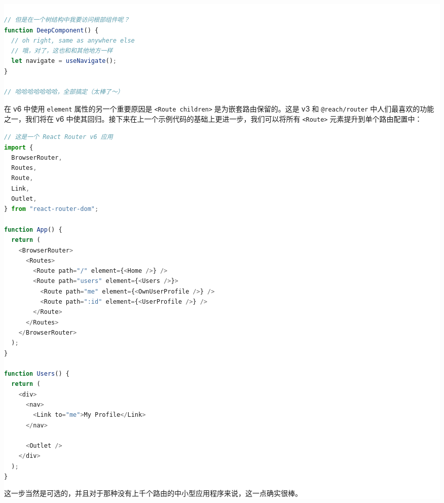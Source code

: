 ```js

// 但是在一个树结构中我要访问根部组件呢？
function DeepComponent() {
  // oh right, same as anywhere else
  // 哦，对了，这也和和其他地方一样
  let navigate = useNavigate();
}

// 哈哈哈哈哈哈哈，全部搞定（太棒了～）
```

在 v6 中使用 `element` 属性的另一个重要原因是 `<Route children>` 是为嵌套路由保留的。这是 v3 和 `@reach/router` 中人们最喜欢的功能之一，我们将在 v6 中使其回归。接下来在上一个示例代码的基础上更进一步，我们可以将所有 `<Route>` 元素提升到单个路由配置中：

```js
// 这是一个 React Router v6 应用
import {
  BrowserRouter,
  Routes,
  Route,
  Link,
  Outlet,
} from "react-router-dom";

function App() {
  return (
    <BrowserRouter>
      <Routes>
        <Route path="/" element={<Home />} />
        <Route path="users" element={<Users />}>
          <Route path="me" element={<OwnUserProfile />} />
          <Route path=":id" element={<UserProfile />} />
        </Route>
      </Routes>
    </BrowserRouter>
  );
}

function Users() {
  return (
    <div>
      <nav>
        <Link to="me">My Profile</Link>
      </nav>

      <Outlet />
    </div>
  );
}
```

这一步当然是可选的，并且对于那种没有上千个路由的中小型应用程序来说，这一点确实很棒。
